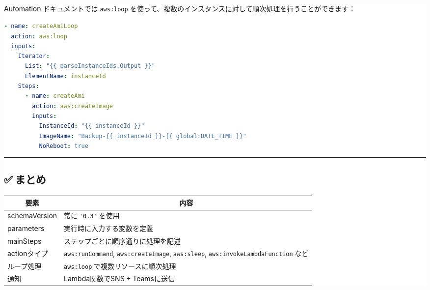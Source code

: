 Automation ドキュメントでは `aws:loop` を使って、複数のインスタンスに対して順次処理を行うことができます：

```yaml
- name: createAmiLoop
  action: aws:loop
  inputs:
    Iterator:
      List: "{{ parseInstanceIds.Output }}"
      ElementName: instanceId
    Steps:
      - name: createAmi
        action: aws:createImage
        inputs:
          InstanceId: "{{ instanceId }}"
          ImageName: "Backup-{{ instanceId }}-{{ global:DATE_TIME }}"
          NoReboot: true
```

---

## ✅ まとめ

| 要素          | 内容                                                                              |
| ------------- | --------------------------------------------------------------------------------- |
| schemaVersion | 常に `'0.3'` を使用                                                               |
| parameters    | 実行時に入力する変数を定義                                                        |
| mainSteps     | ステップごとに順序通りに処理を記述                                                |
| actionタイプ  | `aws:runCommand`, `aws:createImage`, `aws:sleep`, `aws:invokeLambdaFunction` など |
| ループ処理    | `aws:loop` で複数リソースに順次処理                                               |
| 通知          | Lambda関数でSNS + Teamsに送信                                                     |
